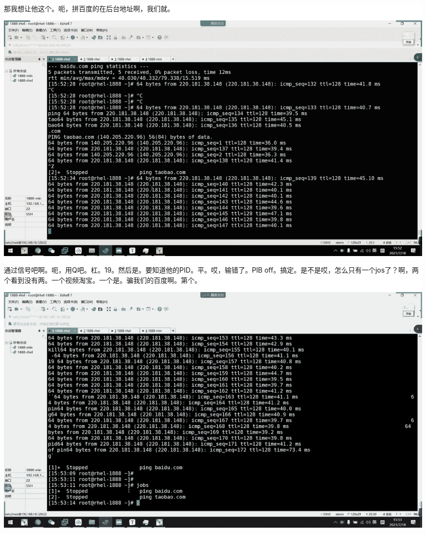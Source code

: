 那我想让他这个。呃，拼百度的在后台地址啊，我们就。

![](img/cee9e57117c3355be2e83865e64a9158_61.png)

通过信号吧啊。呃，用Q吧。杠。19。然后是。要知道他的PID。平。哎，输错了。PIB off。搞定。是不是哎，怎么只有一个jos了？啊，两个看到没有两。一个视频淘宝。一个是。骗我们的百度啊。第个。



![](img/cee9e57117c3355be2e83865e64a9158_63.png)

